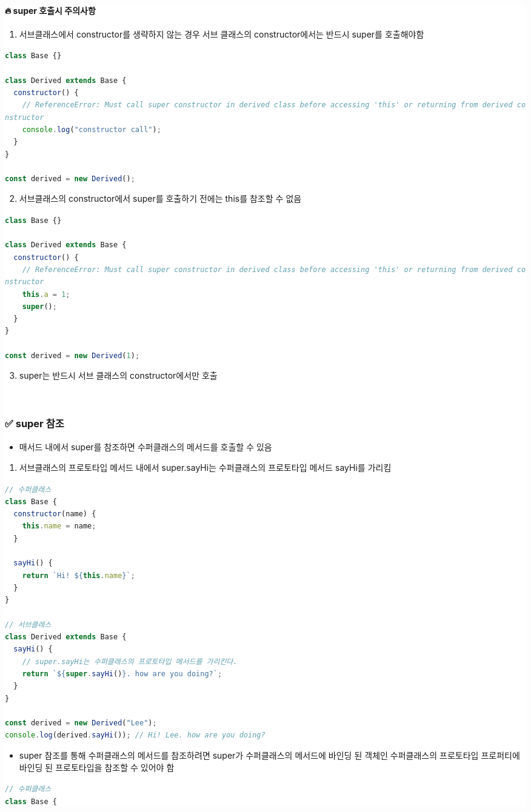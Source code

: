 #### 🔥 super 호출시 주의사항
1. 서브클래스에서 constructor를 생략하지 않는 경우 서브 클래스의 constructor에서는 반드시 super를 호출해야함
```jsx
class Base {}

class Derived extends Base {
  constructor() {
    // ReferenceError: Must call super constructor in derived class before accessing 'this' or returning from derived constructor
    console.log("constructor call");
  }
}

const derived = new Derived();
```
2. 서브클래스의 constructor에서 super를 호출하기 전에는 this를 참조할 수 없음
```jsx
class Base {}

class Derived extends Base {
  constructor() {
    // ReferenceError: Must call super constructor in derived class before accessing 'this' or returning from derived constructor
    this.a = 1;
    super();
  }
}

const derived = new Derived(1);
```
3. super는 반드시 서브 클래스의 constructor에서만 호출

<br />

### ✅ super 참조
- 매서드 내에서 super를 참조하면 수퍼클래스의 메서드를 호출할 수 있음
1. 서브클래스의 프로토타입 메서드 내에서 super.sayHi는 수퍼클래스의 프로토타입 메서드 sayHi를 가리킴
```jsx
// 수퍼클래스
class Base {
  constructor(name) {
    this.name = name;
  }

  sayHi() {
    return `Hi! ${this.name}`;
  }
}

// 서브클래스
class Derived extends Base {
  sayHi() {
    // super.sayHi는 수퍼클래스의 프로토타입 메서드를 가리킨다.
    return `${super.sayHi()}. how are you doing?`;
  }
}

const derived = new Derived("Lee");
console.log(derived.sayHi()); // Hi! Lee. how are you doing?
```
- super 참조를 통해 수퍼클래스의 메서드를 참조하려면 super가 수퍼클래스의 메서드에 바인딩 된 객체인 수퍼클래스의 프로토타입 프로퍼티에 바인딩 된 프로토타입을 참조할 수 있어야 함
```jsx
// 수퍼클래스
class Base {
```